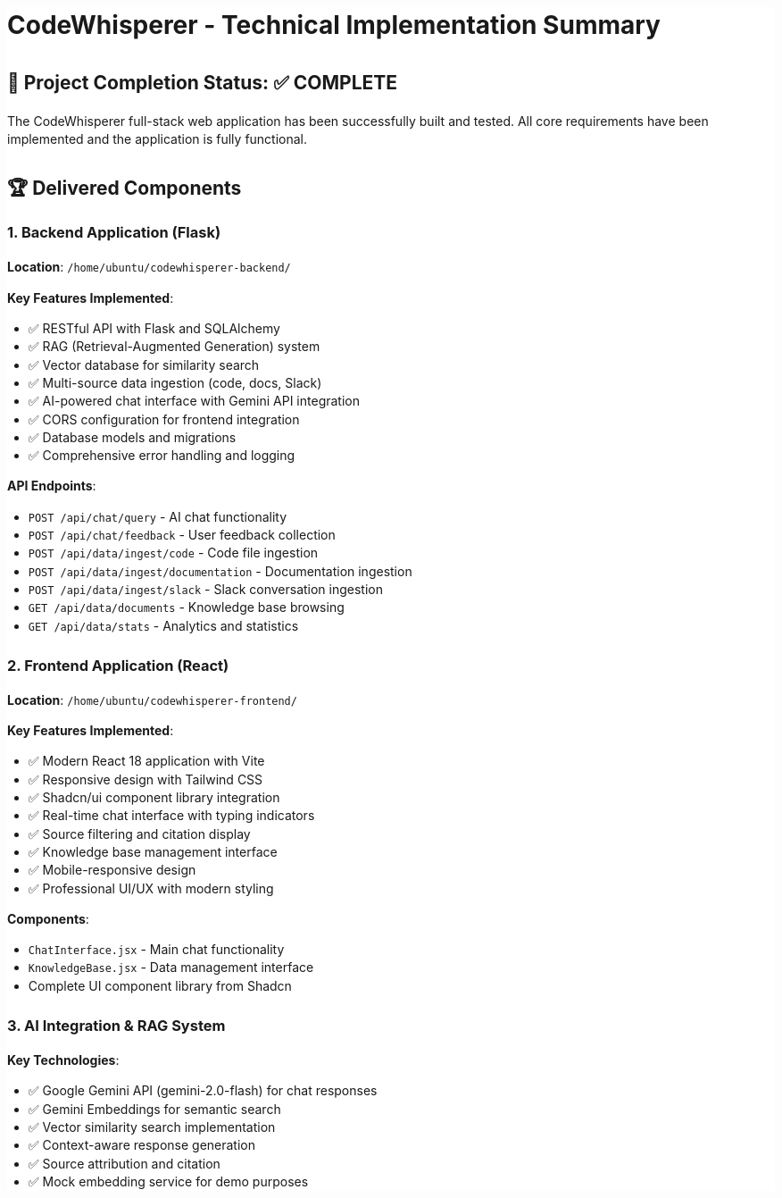 # CodeWhisperer - Technical Implementation Summary

## 🎯 Project Completion Status: ✅ COMPLETE

The CodeWhisperer full-stack web application has been successfully built and tested. All core requirements have been implemented and the application is fully functional.

## 🏆 Delivered Components

### 1. Backend Application (Flask)
**Location**: `/home/ubuntu/codewhisperer-backend/`

**Key Features Implemented**:
- ✅ RESTful API with Flask and SQLAlchemy
- ✅ RAG (Retrieval-Augmented Generation) system
- ✅ Vector database for similarity search
- ✅ Multi-source data ingestion (code, docs, Slack)
- ✅ AI-powered chat interface with Gemini API integration
- ✅ CORS configuration for frontend integration
- ✅ Database models and migrations
- ✅ Comprehensive error handling and logging

**API Endpoints**:
- `POST /api/chat/query` - AI chat functionality
- `POST /api/chat/feedback` - User feedback collection
- `POST /api/data/ingest/code` - Code file ingestion
- `POST /api/data/ingest/documentation` - Documentation ingestion
- `POST /api/data/ingest/slack` - Slack conversation ingestion
- `GET /api/data/documents` - Knowledge base browsing
- `GET /api/data/stats` - Analytics and statistics

### 2. Frontend Application (React)
**Location**: `/home/ubuntu/codewhisperer-frontend/`

**Key Features Implemented**:
- ✅ Modern React 18 application with Vite
- ✅ Responsive design with Tailwind CSS
- ✅ Shadcn/ui component library integration
- ✅ Real-time chat interface with typing indicators
- ✅ Source filtering and citation display
- ✅ Knowledge base management interface
- ✅ Mobile-responsive design
- ✅ Professional UI/UX with modern styling

**Components**:
- `ChatInterface.jsx` - Main chat functionality
- `KnowledgeBase.jsx` - Data management interface
- Complete UI component library from Shadcn

### 3. AI Integration & RAG System
**Key Technologies**:
- ✅ Google Gemini API (gemini-2.0-flash) for chat responses
- ✅ Gemini Embeddings for semantic search
- ✅ Vector similarity search implementation
- ✅ Context-aware response generation
- ✅ Source attribution and citation
- ✅ Mock embedding service for demo purposes
